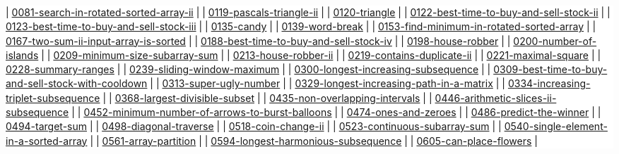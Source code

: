 | [0081-search-in-rotated-sorted-array-ii](https://github.com/DiveshChauhan123/Leetcode/tree/master/0081-search-in-rotated-sorted-array-ii) |
| [0119-pascals-triangle-ii](https://github.com/DiveshChauhan123/Leetcode/tree/master/0119-pascals-triangle-ii) |
| [0120-triangle](https://github.com/DiveshChauhan123/Leetcode/tree/master/0120-triangle) |
| [0122-best-time-to-buy-and-sell-stock-ii](https://github.com/DiveshChauhan123/Leetcode/tree/master/0122-best-time-to-buy-and-sell-stock-ii) |
| [0123-best-time-to-buy-and-sell-stock-iii](https://github.com/DiveshChauhan123/Leetcode/tree/master/0123-best-time-to-buy-and-sell-stock-iii) |
| [0135-candy](https://github.com/DiveshChauhan123/Leetcode/tree/master/0135-candy) |
| [0139-word-break](https://github.com/DiveshChauhan123/Leetcode/tree/master/0139-word-break) |
| [0153-find-minimum-in-rotated-sorted-array](https://github.com/DiveshChauhan123/Leetcode/tree/master/0153-find-minimum-in-rotated-sorted-array) |
| [0167-two-sum-ii-input-array-is-sorted](https://github.com/DiveshChauhan123/Leetcode/tree/master/0167-two-sum-ii-input-array-is-sorted) |
| [0188-best-time-to-buy-and-sell-stock-iv](https://github.com/DiveshChauhan123/Leetcode/tree/master/0188-best-time-to-buy-and-sell-stock-iv) |
| [0198-house-robber](https://github.com/DiveshChauhan123/Leetcode/tree/master/0198-house-robber) |
| [0200-number-of-islands](https://github.com/DiveshChauhan123/Leetcode/tree/master/0200-number-of-islands) |
| [0209-minimum-size-subarray-sum](https://github.com/DiveshChauhan123/Leetcode/tree/master/0209-minimum-size-subarray-sum) |
| [0213-house-robber-ii](https://github.com/DiveshChauhan123/Leetcode/tree/master/0213-house-robber-ii) |
| [0219-contains-duplicate-ii](https://github.com/DiveshChauhan123/Leetcode/tree/master/0219-contains-duplicate-ii) |
| [0221-maximal-square](https://github.com/DiveshChauhan123/Leetcode/tree/master/0221-maximal-square) |
| [0228-summary-ranges](https://github.com/DiveshChauhan123/Leetcode/tree/master/0228-summary-ranges) |
| [0239-sliding-window-maximum](https://github.com/DiveshChauhan123/Leetcode/tree/master/0239-sliding-window-maximum) |
| [0300-longest-increasing-subsequence](https://github.com/DiveshChauhan123/Leetcode/tree/master/0300-longest-increasing-subsequence) |
| [0309-best-time-to-buy-and-sell-stock-with-cooldown](https://github.com/DiveshChauhan123/Leetcode/tree/master/0309-best-time-to-buy-and-sell-stock-with-cooldown) |
| [0313-super-ugly-number](https://github.com/DiveshChauhan123/Leetcode/tree/master/0313-super-ugly-number) |
| [0329-longest-increasing-path-in-a-matrix](https://github.com/DiveshChauhan123/Leetcode/tree/master/0329-longest-increasing-path-in-a-matrix) |
| [0334-increasing-triplet-subsequence](https://github.com/DiveshChauhan123/Leetcode/tree/master/0334-increasing-triplet-subsequence) |
| [0368-largest-divisible-subset](https://github.com/DiveshChauhan123/Leetcode/tree/master/0368-largest-divisible-subset) |
| [0435-non-overlapping-intervals](https://github.com/DiveshChauhan123/Leetcode/tree/master/0435-non-overlapping-intervals) |
| [0446-arithmetic-slices-ii-subsequence](https://github.com/DiveshChauhan123/Leetcode/tree/master/0446-arithmetic-slices-ii-subsequence) |
| [0452-minimum-number-of-arrows-to-burst-balloons](https://github.com/DiveshChauhan123/Leetcode/tree/master/0452-minimum-number-of-arrows-to-burst-balloons) |
| [0474-ones-and-zeroes](https://github.com/DiveshChauhan123/Leetcode/tree/master/0474-ones-and-zeroes) |
| [0486-predict-the-winner](https://github.com/DiveshChauhan123/Leetcode/tree/master/0486-predict-the-winner) |
| [0494-target-sum](https://github.com/DiveshChauhan123/Leetcode/tree/master/0494-target-sum) |
| [0498-diagonal-traverse](https://github.com/DiveshChauhan123/Leetcode/tree/master/0498-diagonal-traverse) |
| [0518-coin-change-ii](https://github.com/DiveshChauhan123/Leetcode/tree/master/0518-coin-change-ii) |
| [0523-continuous-subarray-sum](https://github.com/DiveshChauhan123/Leetcode/tree/master/0523-continuous-subarray-sum) |
| [0540-single-element-in-a-sorted-array](https://github.com/DiveshChauhan123/Leetcode/tree/master/0540-single-element-in-a-sorted-array) |
| [0561-array-partition](https://github.com/DiveshChauhan123/Leetcode/tree/master/0561-array-partition) |
| [0594-longest-harmonious-subsequence](https://github.com/DiveshChauhan123/Leetcode/tree/master/0594-longest-harmonious-subsequence) |
| [0605-can-place-flowers](https://github.com/DiveshChauhan123/Leetcode/tree/master/0605-can-place-flowers) |